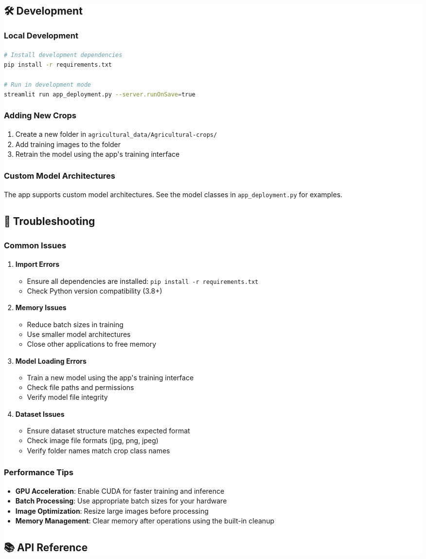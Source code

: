 ## 🛠️ Development

### Local Development
```bash
# Install development dependencies
pip install -r requirements.txt

# Run in development mode
streamlit run app_deployment.py --server.runOnSave=true
```

### Adding New Crops
1. Create a new folder in `agricultural_data/Agricultural-crops/`
2. Add training images to the folder
3. Retrain the model using the app's training interface

### Custom Model Architectures
The app supports custom model architectures. See the model classes in `app_deployment.py` for examples.

## 🚨 Troubleshooting

### Common Issues

1. **Import Errors**
   - Ensure all dependencies are installed: `pip install -r requirements.txt`
   - Check Python version compatibility (3.8+)

2. **Memory Issues**
   - Reduce batch sizes in training
   - Use smaller model architectures
   - Close other applications to free memory

3. **Model Loading Errors**
   - Train a new model using the app's training interface
   - Check file paths and permissions
   - Verify model file integrity

4. **Dataset Issues**
   - Ensure dataset structure matches expected format
   - Check image file formats (jpg, png, jpeg)
   - Verify folder names match crop class names

### Performance Tips

- **GPU Acceleration**: Enable CUDA for faster training and inference
- **Batch Processing**: Use appropriate batch sizes for your hardware
- **Image Optimization**: Resize large images before processing
- **Memory Management**: Clear memory after operations using the built-in cleanup

## 📚 API Reference

